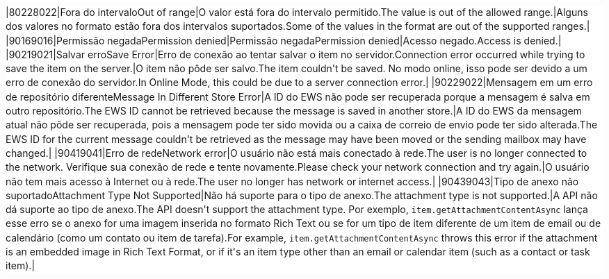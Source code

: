 |<span data-ttu-id="7acf9-388">8022</span><span class="sxs-lookup"><span data-stu-id="7acf9-388">8022</span></span>|<span data-ttu-id="7acf9-389">Fora do intervalo</span><span class="sxs-lookup"><span data-stu-id="7acf9-389">Out of range</span></span>|<span data-ttu-id="7acf9-390">O valor está fora do intervalo permitido.</span><span class="sxs-lookup"><span data-stu-id="7acf9-390">The value is out of the allowed range.</span></span>|<span data-ttu-id="7acf9-391">Alguns dos valores no formato estão fora dos intervalos suportados.</span><span class="sxs-lookup"><span data-stu-id="7acf9-391">Some of the values in the format are out of the supported ranges.</span></span>|
|<span data-ttu-id="7acf9-392">9016</span><span class="sxs-lookup"><span data-stu-id="7acf9-392">9016</span></span>|<span data-ttu-id="7acf9-393">Permissão negada</span><span class="sxs-lookup"><span data-stu-id="7acf9-393">Permission denied</span></span>|<span data-ttu-id="7acf9-394">Permissão negada</span><span class="sxs-lookup"><span data-stu-id="7acf9-394">Permission denied</span></span>|<span data-ttu-id="7acf9-395">Acesso negado.</span><span class="sxs-lookup"><span data-stu-id="7acf9-395">Access is denied.</span></span>|
|<span data-ttu-id="7acf9-396">9021</span><span class="sxs-lookup"><span data-stu-id="7acf9-396">9021</span></span>|<span data-ttu-id="7acf9-397">Salvar erro</span><span class="sxs-lookup"><span data-stu-id="7acf9-397">Save Error</span></span>|<span data-ttu-id="7acf9-398">Erro de conexão ao tentar salvar o item no servidor.</span><span class="sxs-lookup"><span data-stu-id="7acf9-398">Connection error occurred while trying to save the item on the server.</span></span>|<span data-ttu-id="7acf9-399">O item não pôde ser salvo.</span><span class="sxs-lookup"><span data-stu-id="7acf9-399">The item couldn't be saved.</span></span> <span data-ttu-id="7acf9-400">No modo online, isso pode ser devido a um erro de conexão do servidor.</span><span class="sxs-lookup"><span data-stu-id="7acf9-400">In Online Mode, this could be due to a server connection error.</span></span>|
|<span data-ttu-id="7acf9-401">9022</span><span class="sxs-lookup"><span data-stu-id="7acf9-401">9022</span></span>|<span data-ttu-id="7acf9-402">Mensagem em um erro de repositório diferente</span><span class="sxs-lookup"><span data-stu-id="7acf9-402">Message In Different Store Error</span></span>|<span data-ttu-id="7acf9-403">A ID do EWS não pode ser recuperada porque a mensagem é salva em outro repositório.</span><span class="sxs-lookup"><span data-stu-id="7acf9-403">The EWS ID cannot be retrieved because the message is saved in another store.</span></span>|<span data-ttu-id="7acf9-404">A ID do EWS da mensagem atual não pôde ser recuperada, pois a mensagem pode ter sido movida ou a caixa de correio de envio pode ter sido alterada.</span><span class="sxs-lookup"><span data-stu-id="7acf9-404">The EWS ID for the current message couldn't be retrieved as the message may have been moved or the sending mailbox may have changed.</span></span>|
|<span data-ttu-id="7acf9-405">9041</span><span class="sxs-lookup"><span data-stu-id="7acf9-405">9041</span></span>|<span data-ttu-id="7acf9-406">Erro de rede</span><span class="sxs-lookup"><span data-stu-id="7acf9-406">Network error</span></span>|<span data-ttu-id="7acf9-407">O usuário não está mais conectado à rede.</span><span class="sxs-lookup"><span data-stu-id="7acf9-407">The user is no longer connected to the network.</span></span> <span data-ttu-id="7acf9-408">Verifique sua conexão de rede e tente novamente.</span><span class="sxs-lookup"><span data-stu-id="7acf9-408">Please check your network connection and try again.</span></span>|<span data-ttu-id="7acf9-409">O usuário não tem mais acesso à Internet ou à rede.</span><span class="sxs-lookup"><span data-stu-id="7acf9-409">The user no longer has network or internet access.</span></span>|
|<span data-ttu-id="7acf9-410">9043</span><span class="sxs-lookup"><span data-stu-id="7acf9-410">9043</span></span>|<span data-ttu-id="7acf9-411">Tipo de anexo não suportado</span><span class="sxs-lookup"><span data-stu-id="7acf9-411">Attachment Type Not Supported</span></span>|<span data-ttu-id="7acf9-412">Não há suporte para o tipo de anexo.</span><span class="sxs-lookup"><span data-stu-id="7acf9-412">The attachment type is not supported.</span></span>|<span data-ttu-id="7acf9-413">A API não dá suporte ao tipo de anexo.</span><span class="sxs-lookup"><span data-stu-id="7acf9-413">The API doesn't support the attachment type.</span></span> <span data-ttu-id="7acf9-414">Por exemplo, `item.getAttachmentContentAsync` lança esse erro se o anexo for uma imagem inserida no formato Rich Text ou se for um tipo de item diferente de um item de email ou de calendário (como um contato ou item de tarefa).</span><span class="sxs-lookup"><span data-stu-id="7acf9-414">For example, `item.getAttachmentContentAsync` throws this error if the attachment is an embedded image in Rich Text Format, or if it's an item type other than an email or calendar item (such as a contact or task item).</span></span>|